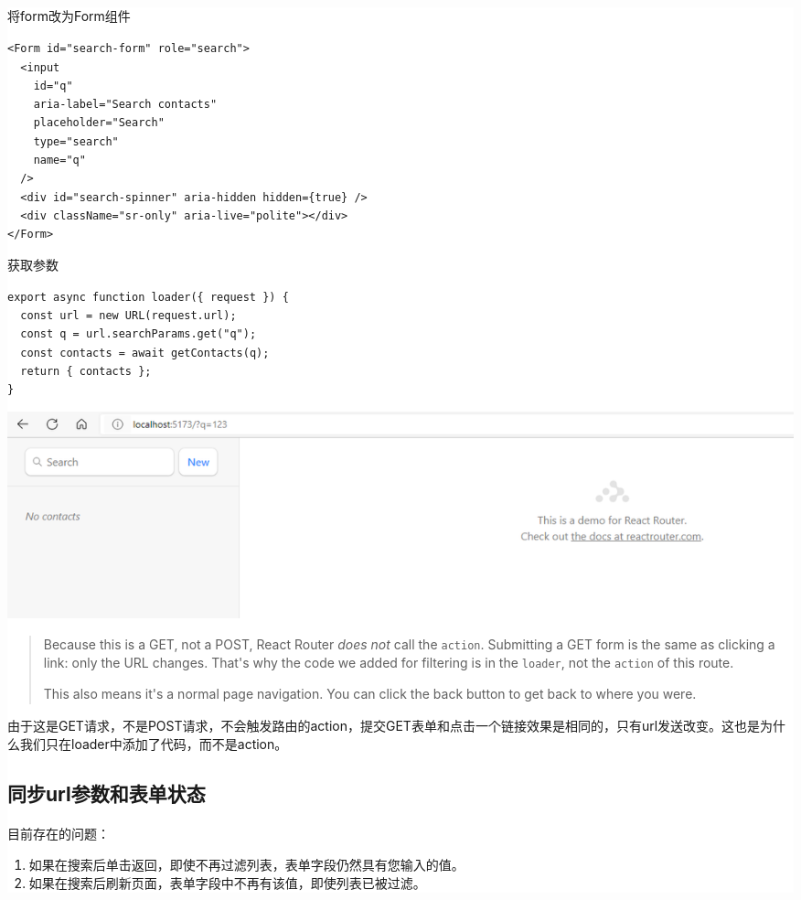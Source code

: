 将form改为Form组件

```
<Form id="search-form" role="search">
  <input
    id="q"
    aria-label="Search contacts"
    placeholder="Search"
    type="search"
    name="q"
  />
  <div id="search-spinner" aria-hidden hidden={true} />
  <div className="sr-only" aria-live="polite"></div>
</Form>
```

获取参数

```
export async function loader({ request }) {
  const url = new URL(request.url);
  const q = url.searchParams.get("q");
  const contacts = await getContacts(q);
  return { contacts };
}
```

![image-20221020153653178](assets/image-20221020153653178.png)

> Because this is a GET, not a POST, React Router *does not* call the `action`. Submitting a GET form is the same as clicking a link: only the URL changes. That's why the code we added for filtering is in the `loader`, not the `action` of this route.
>
> This also means it's a normal page navigation. You can click the back button to get back to where you were.

由于这是GET请求，不是POST请求，不会触发路由的action，提交GET表单和点击一个链接效果是相同的，只有url发送改变。这也是为什么我们只在loader中添加了代码，而不是action。

## 同步url参数和表单状态

目前存在的问题：

1. 如果在搜索后单击返回，即使不再过滤列表，表单字段仍然具有您输入的值。
2. 如果在搜索后刷新页面，表单字段中不再有该值，即使列表已被过滤。
